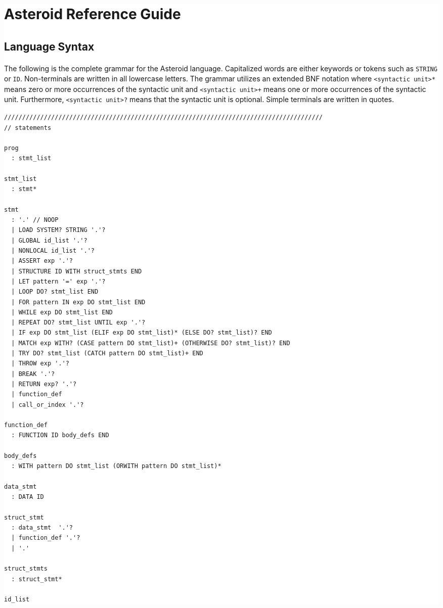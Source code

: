 


# Asteroid Reference Guide

## Language Syntax

The following is the complete grammar for the Asteroid language. Capitalized
words are either keywords or tokens such as `STRING` or `ID`.  Non-terminals
are written in all lowercase letters.  The grammar utilizes an extended BNF notation
where `<syntactic unit>*` means zero or more occurrences of the syntactic unit and
`<syntactic unit>+` means one or more occurrences of the syntactic unit. Furthermore,
`<syntactic unit>?` means that the syntactic unit is optional.  Simple terminals
are written in quotes.

```
////////////////////////////////////////////////////////////////////////////////////////
// statements

prog
  : stmt_list

stmt_list
  : stmt*

stmt
  : '.' // NOOP
  | LOAD SYSTEM? STRING '.'?
  | GLOBAL id_list '.'?
  | NONLOCAL id_list '.'?
  | ASSERT exp '.'?
  | STRUCTURE ID WITH struct_stmts END
  | LET pattern '=' exp '.'?
  | LOOP DO? stmt_list END
  | FOR pattern IN exp DO stmt_list END
  | WHILE exp DO stmt_list END
  | REPEAT DO? stmt_list UNTIL exp '.'?
  | IF exp DO stmt_list (ELIF exp DO stmt_list)* (ELSE DO? stmt_list)? END
  | MATCH exp WITH? (CASE pattern DO stmt_list)+ (OTHERWISE DO? stmt_list)? END
  | TRY DO? stmt_list (CATCH pattern DO stmt_list)+ END
  | THROW exp '.'?
  | BREAK '.'?
  | RETURN exp? '.'?
  | function_def
  | call_or_index '.'?

function_def
  : FUNCTION ID body_defs END

body_defs
  : WITH pattern DO stmt_list (ORWITH pattern DO stmt_list)*

data_stmt
  : DATA ID

struct_stmt
  : data_stmt  '.'?
  | function_def '.'?
  | '.'

struct_stmts
  : struct_stmt*

id_list
```